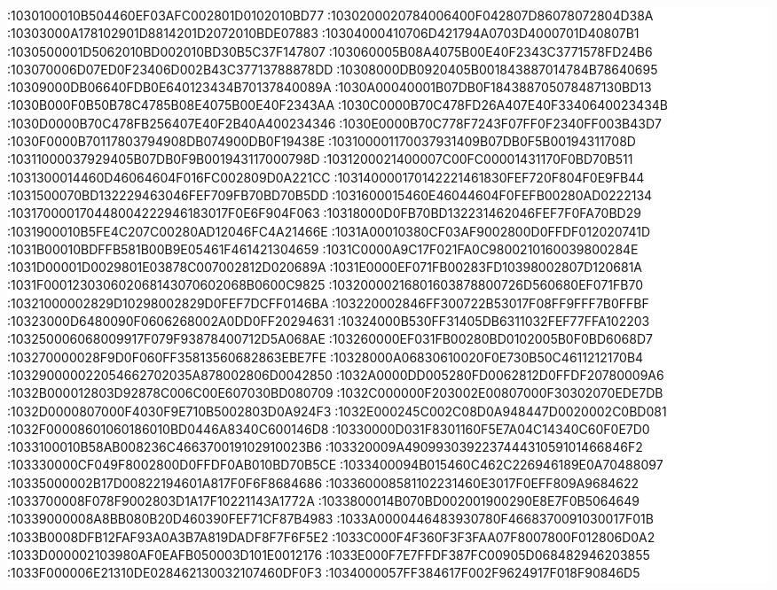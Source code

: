 :1030100010B504460EF03AFC002801D0102010BD77
:1030200020784006400F042807D86078072804D38A
:10303000A178102901D8814201D2072010BDE07883
:10304000410706D421794A0703D4000701D40807B1
:1030500001D5062010BD002010BD30B5C37F147807
:103060005B08A4075B00E40F2343C3771578FD24B6
:103070006D07ED0F23406D002B43C37713788878DD
:10308000DB0920405B001843887014784B78640695
:10309000DB06640FDB0E640123434B70137840089A
:1030A00040001B07DB0F184388705078487130BD13
:1030B000F0B50B78C4785B08E4075B00E40F2343AA
:1030C0000B70C478FD26A407E40F3340640023434B
:1030D0000B70C478FB256407E40F2B40A400234346
:1030E0000B70C778F7243F07FF0F2340FF003B43D7
:1030F0000B70117803794908DB074900DB0F19438E
:103100001170037931409B07DB0F5B00194311708D
:10311000037929405B07DB0F9B001943117000798D
:1031200021400007C00FC00001431170F0BD70B511
:1031300014460D46064604F016FC002809D0A221CC
:103140000170142221461830FEF720F804F0E9FB44
:1031500070BD132229463046FEF709FB70BD70B5DD
:1031600015460E46044604F0FEFB00280AD0222134
:103170000170448004222946183017F0E6F904F063
:10318000D0FB70BD132231462046FEF7F0FA70BD29
:1031900010B5FE4C207C00280AD12046FC4A21466E
:1031A00010380CF03AF9002800D0FFDF012020741D
:1031B00010BDFFB581B00B9E05461F461421304659
:1031C0000A9C17F021FA0C9800210160039800284E
:1031D00001D0029801E03878C007002812D020689A
:1031E0000EF071FB00283FD10398002807D120681A
:1031F000123030602068143070602068B0600C9825
:10320000216801603878800726D560680EF071FB70
:10321000002829D10298002829D0FEF7DCFF0146BA
:103220002846FF300722B53017F08FF9FFF7B0FFBF
:10323000D6480090F0606268002A0DD0FF20294631
:10324000B530FF31405DB6311032FEF77FFA102203
:103250006068009917F079F93878400712D5A068AE
:103260000EF031FB00280BD0102005B0F0BD6068D7
:103270000028F9D0F060FF35813560682863EBE7FE
:10328000A06830610020F0E730B50C4611212170B4
:103290000022054662702035A878002806D0042850
:1032A0000DD005280FD0062812D0FFDF20780009A6
:1032B000012803D92878C006C00E607030BD080709
:1032C000000F203002E00807000F30302070EDE7DB
:1032D0000807000F4030F9E710B5002803D0A924F3
:1032E000245C002C08D0A948447D0020002C0BD081
:1032F00008601060186010BD0446A8340C600146D8
:10330000D031F8301160F5E7A04C14340C60F0E7D0
:1033100010B58AB008236C466370019102910023B6
:103320009A490993039223744431059101466846F2
:103330000CF049F8002800D0FFDF0AB010BD70B5CE
:1033400094B015460C462C226946189E0A70488097
:10335000002B17D00822194601A817F0F6F8684686
:103360008581102231460E3017F0EFF809A9684622
:1033700008F078F9002803D1A17F10221143A1772A
:1033800014B070BD002001900290E8E7F0B5064649
:10339000008A8BB080B20D460390FEF71CF87B4983
:1033A0000446483930780F4668370091030017F01B
:1033B0008DFB12FAF93A0A3B7A819DADF8F7F6F5E2
:1033C000F4F360F3F3FAA07F8007800F012806D0A2
:1033D000002103980AF0EAFB050003D101E0012176
:1033E000F7E7FFDF387FC00905D068482946203855
:1033F000006E21310DE028462130032107460DF0F3
:1034000057FF384617F002F9624917F018F90846D5